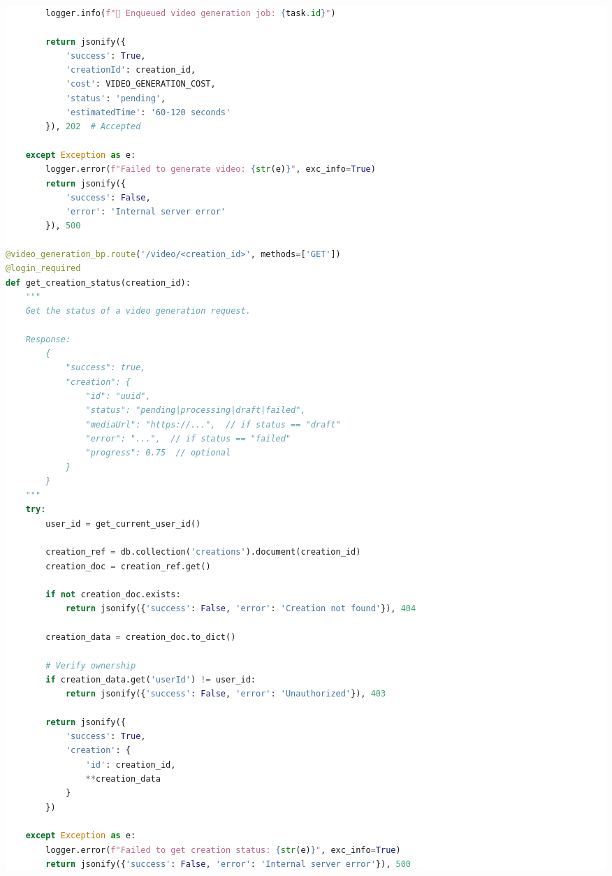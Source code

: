 ```python
        logger.info(f"🚀 Enqueued video generation job: {task.id}")

        return jsonify({
            'success': True,
            'creationId': creation_id,
            'cost': VIDEO_GENERATION_COST,
            'status': 'pending',
            'estimatedTime': '60-120 seconds'
        }), 202  # Accepted

    except Exception as e:
        logger.error(f"Failed to generate video: {str(e)}", exc_info=True)
        return jsonify({
            'success': False,
            'error': 'Internal server error'
        }), 500

@video_generation_bp.route('/video/<creation_id>', methods=['GET'])
@login_required
def get_creation_status(creation_id):
    """
    Get the status of a video generation request.

    Response:
        {
            "success": true,
            "creation": {
                "id": "uuid",
                "status": "pending|processing|draft|failed",
                "mediaUrl": "https://...",  // if status == "draft"
                "error": "...",  // if status == "failed"
                "progress": 0.75  // optional
            }
        }
    """
    try:
        user_id = get_current_user_id()

        creation_ref = db.collection('creations').document(creation_id)
        creation_doc = creation_ref.get()

        if not creation_doc.exists:
            return jsonify({'success': False, 'error': 'Creation not found'}), 404

        creation_data = creation_doc.to_dict()

        # Verify ownership
        if creation_data.get('userId') != user_id:
            return jsonify({'success': False, 'error': 'Unauthorized'}), 403

        return jsonify({
            'success': True,
            'creation': {
                'id': creation_id,
                **creation_data
            }
        })

    except Exception as e:
        logger.error(f"Failed to get creation status: {str(e)}", exc_info=True)
        return jsonify({'success': False, 'error': 'Internal server error'}), 500
```
